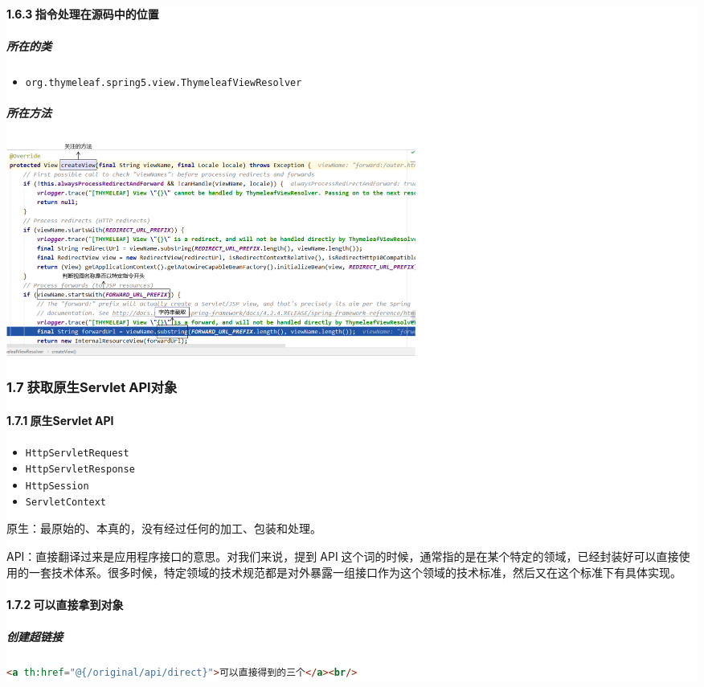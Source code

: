 #### 1.6.3 指令处理在源码中的位置

##### 所在的类

- `org.thymeleaf.spring5.view.ThymeleafViewResolver`

##### 所在方法

<img src="./SpringMVC.assets/image-20230405175731217.png" alt="image-20230405175731217" style="zoom:50%;" />

### 1.7 获取原生Servlet API对象

#### 1.7.1 原生Servlet API

- `HttpServletRequest`
- `HttpServletResponse`
- `HttpSession`
- `ServletContext`

原生：最原始的、本真的，没有经过任何的加工、包装和处理。

API：直接翻译过来是应用程序接口的意思。对我们来说，提到 API 这个词的时候，通常指的是在某个特定的领域，已经封装好可以直接使用的一套技术体系。很多时候，特定领域的技术规范都是对外暴露一组接口作为这个领域的技术标准，然后又在这个标准下有具体实现。

#### 1.7.2 可以直接拿到对象

##### 创建超链接

```html
<a th:href="@{/original/api/direct}">可以直接得到的三个</a><br/>
```
